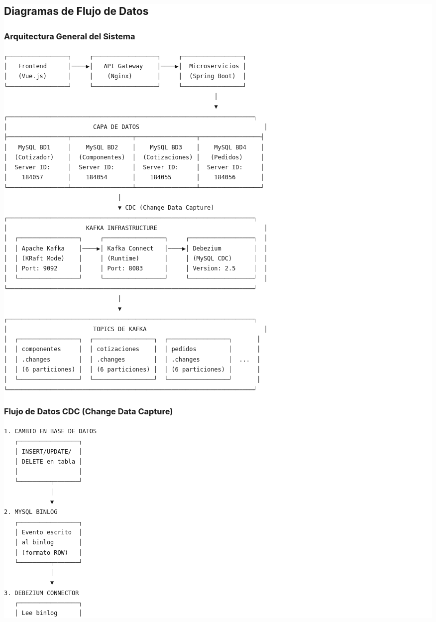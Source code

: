 ## Diagramas de Flujo de Datos

### Arquitectura General del Sistema

```
┌─────────────────┐     ┌──────────────────┐     ┌─────────────────┐
│   Frontend      │────▶│   API Gateway    │────▶│  Microservicios │
│   (Vue.js)      │     │    (Nginx)       │     │  (Spring Boot)  │
└─────────────────┘     └──────────────────┘     └─────────────────┘
                                                           │
                                                           ▼
┌─────────────────────────────────────────────────────────────────────┐
│                        CAPA DE DATOS                                   │
├─────────────────┬─────────────────┬─────────────────┬─────────────────┤
│   MySQL BD1     │    MySQL BD2    │    MySQL BD3    │    MySQL BD4    │
│  (Cotizador)    │  (Componentes)  │  (Cotizaciones) │   (Pedidos)     │
│  Server ID:     │  Server ID:     │  Server ID:     │  Server ID:     │
│    184057       │    184054       │    184055       │    184056       │
└─────────────────┴─────────────────┴─────────────────┴─────────────────┘
                                │
                                ▼ CDC (Change Data Capture)
┌─────────────────────────────────────────────────────────────────────┐
│                      KAFKA INFRASTRUCTURE                              │
│  ┌─────────────────┐     ┌─────────────────┐     ┌──────────────────┐  │
│  │ Apache Kafka    │────▶│ Kafka Connect   │────▶│ Debezium         │  │
│  │ (KRaft Mode)    │     │ (Runtime)       │     │ (MySQL CDC)      │  │
│  │ Port: 9092      │     │ Port: 8083      │     │ Version: 2.5     │  │
│  └─────────────────┘     └─────────────────┘     └──────────────────┘  │
└─────────────────────────────────────────────────────────────────────┘
                                │
                                ▼
┌─────────────────────────────────────────────────────────────────────┐
│                        TOPICS DE KAFKA                                 │
│  ┌─────────────────┐  ┌─────────────────┐  ┌─────────────────┐       │
│  │ componentes     │  │ cotizaciones    │  │ pedidos         │       │
│  │ .changes        │  │ .changes        │  │ .changes        │  ...  │
│  │ (6 particiones) │  │ (6 particiones) │  │ (6 particiones) │       │
│  └─────────────────┘  └─────────────────┘  └─────────────────┘       │
└─────────────────────────────────────────────────────────────────────┘
```

### Flujo de Datos CDC (Change Data Capture)

```
1. CAMBIO EN BASE DE DATOS
   ┌─────────────────┐
   │ INSERT/UPDATE/  │
   │ DELETE en tabla │
   │                 │
   └─────────┬───────┘
             │
             ▼
2. MYSQL BINLOG
   ┌─────────────────┐
   │ Evento escrito  │
   │ al binlog       │
   │ (formato ROW)   │
   └─────────┬───────┘
             │
             ▼
3. DEBEZIUM CONNECTOR
   ┌─────────────────┐
   │ Lee binlog      │
```